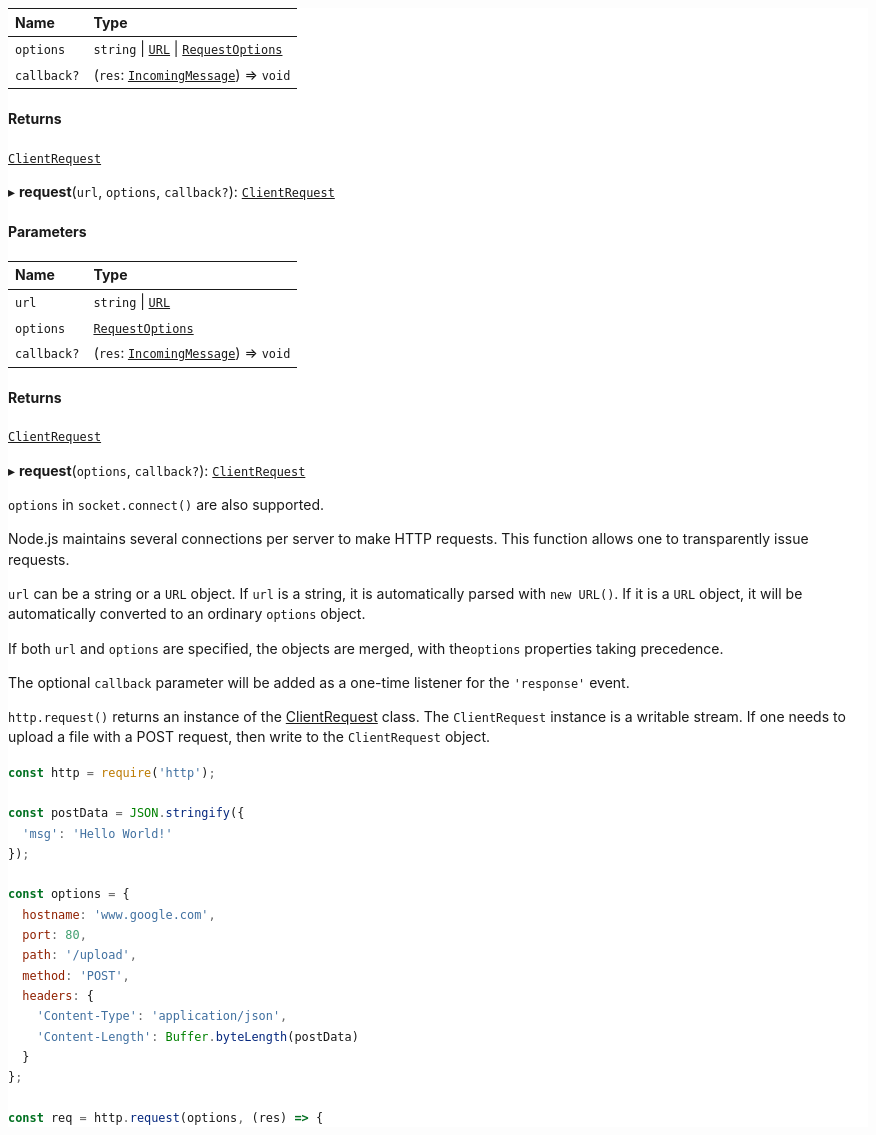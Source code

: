 | Name | Type |
| :------ | :------ |
| `options` | `string` \| [`URL`](https://oven-sh.github.io/bun-types/modules.md#url) \| [`RequestOptions`](https://oven-sh.github.io/bun-types/interfaces/http_.RequestOptions.md) |
| `callback?` | (`res`: [`IncomingMessage`](https://oven-sh.github.io/bun-types/classes/http_.IncomingMessage.md)) => `void` |

#### Returns

[`ClientRequest`](https://oven-sh.github.io/bun-types/classes/http_.ClientRequest.md)

▸ **request**(`url`, `options`, `callback?`): [`ClientRequest`](https://oven-sh.github.io/bun-types/classes/http_.ClientRequest.md)

#### Parameters

| Name | Type |
| :------ | :------ |
| `url` | `string` \| [`URL`](https://oven-sh.github.io/bun-types/modules.md#url) |
| `options` | [`RequestOptions`](https://oven-sh.github.io/bun-types/interfaces/http_.RequestOptions.md) |
| `callback?` | (`res`: [`IncomingMessage`](https://oven-sh.github.io/bun-types/classes/http_.IncomingMessage.md)) => `void` |

#### Returns

[`ClientRequest`](https://oven-sh.github.io/bun-types/classes/http_.ClientRequest.md)

▸ **request**(`options`, `callback?`): [`ClientRequest`](https://oven-sh.github.io/bun-types/classes/http_.ClientRequest.md)

`options` in `socket.connect()` are also supported.

Node.js maintains several connections per server to make HTTP requests.
This function allows one to transparently issue requests.

`url` can be a string or a `URL` object. If `url` is a
string, it is automatically parsed with `new URL()`. If it is a `URL` object, it will be automatically converted to an ordinary `options` object.

If both `url` and `options` are specified, the objects are merged, with the`options` properties taking precedence.

The optional `callback` parameter will be added as a one-time listener for
the `'response'` event.

`http.request()` returns an instance of the [ClientRequest](https://oven-sh.github.io/bun-types/classes/https_.ClientRequest.md) class. The `ClientRequest` instance is a writable stream. If one needs to
upload a file with a POST request, then write to the `ClientRequest` object.

```js
const http = require('http');

const postData = JSON.stringify({
  'msg': 'Hello World!'
});

const options = {
  hostname: 'www.google.com',
  port: 80,
  path: '/upload',
  method: 'POST',
  headers: {
    'Content-Type': 'application/json',
    'Content-Length': Buffer.byteLength(postData)
  }
};

const req = http.request(options, (res) => {
```